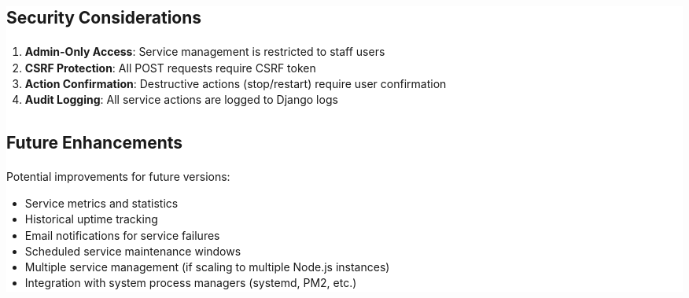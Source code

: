 ## Security Considerations

1. **Admin-Only Access**: Service management is restricted to staff users
2. **CSRF Protection**: All POST requests require CSRF token
3. **Action Confirmation**: Destructive actions (stop/restart) require user confirmation
4. **Audit Logging**: All service actions are logged to Django logs

## Future Enhancements

Potential improvements for future versions:
- Service metrics and statistics
- Historical uptime tracking
- Email notifications for service failures
- Scheduled service maintenance windows
- Multiple service management (if scaling to multiple Node.js instances)
- Integration with system process managers (systemd, PM2, etc.)

